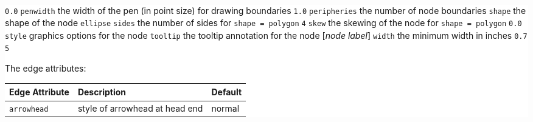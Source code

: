 <td align="left"><code>0.0</code></td>
</tr>
<tr>
<td align="left"><code>penwidth</code></td>
<td align="left">the width of the pen (in point size) for drawing boundaries</td>
<td align="left"><code>1.0</code></td>
</tr>
<tr>
<td align="left"><code>peripheries</code></td>
<td align="left">the number of node boundaries</td>
<td align="left"></td>
</tr>
<tr>
<td align="left"><code>shape</code></td>
<td align="left">the shape of the node</td>
<td align="left"><code>ellipse</code></td>
</tr>
<tr>
<td align="left"><code>sides</code></td>
<td align="left">the number of sides for <code>shape = polygon</code>
</td>
<td align="left"><code>4</code></td>
</tr>
<tr>
<td align="left"><code>skew</code></td>
<td align="left">the skewing of the node for <code>shape = polygon</code>
</td>
<td align="left"><code>0.0</code></td>
</tr>
<tr>
<td align="left"><code>style</code></td>
<td align="left">graphics options for the node</td>
<td align="left"></td>
</tr>
<tr>
<td align="left"><code>tooltip</code></td>
<td align="left">the tooltip annotation for the node</td>
<td align="left">[<em>node label</em>]</td>
</tr>
<tr>
<td align="left"><code>width</code></td>
<td align="left">the minimum width in inches</td>
<td align="left"><code>0.75</code></td>
</tr>
</tbody>
</table>

<p>The edge attributes:</p>

<table>
<thead>
<tr>
<th align="left">Edge Attribute</th>
<th align="left">Description</th>
<th align="left">Default</th>
</tr>
</thead>
<tbody>
<tr>
<td align="left"><code>arrowhead</code></td>
<td align="left">style of arrowhead at head end</td>
<td align="left">normal</td>
</tr>
<tr>

[1]: 'a'
[1]: LETTERS